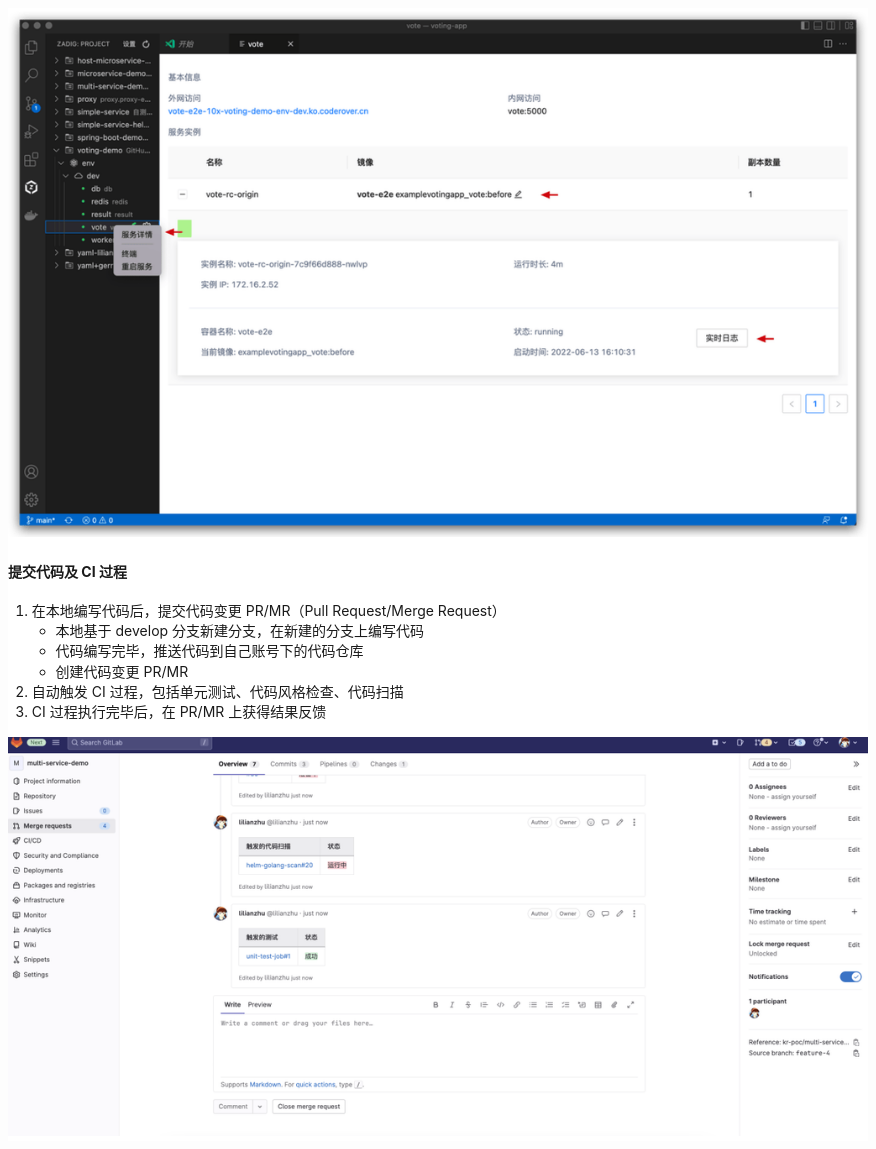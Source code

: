 ![产品使用手册](../_images/vscode_demo.png)

#### 提交代码及 CI 过程

1. 在本地编写代码后，提交代码变更 PR/MR（Pull Request/Merge Request）
	- 本地基于 develop 分支新建分支，在新建的分支上编写代码
	- 代码编写完毕，推送代码到自己账号下的代码仓库
	- 创建代码变更 PR/MR
2. 自动触发 CI 过程，包括单元测试、代码风格检查、代码扫描
3. CI 过程执行完毕后，在 PR/MR 上获得结果反馈

![产品使用手册](../_images/zadigx_manual_ci_result.png)
